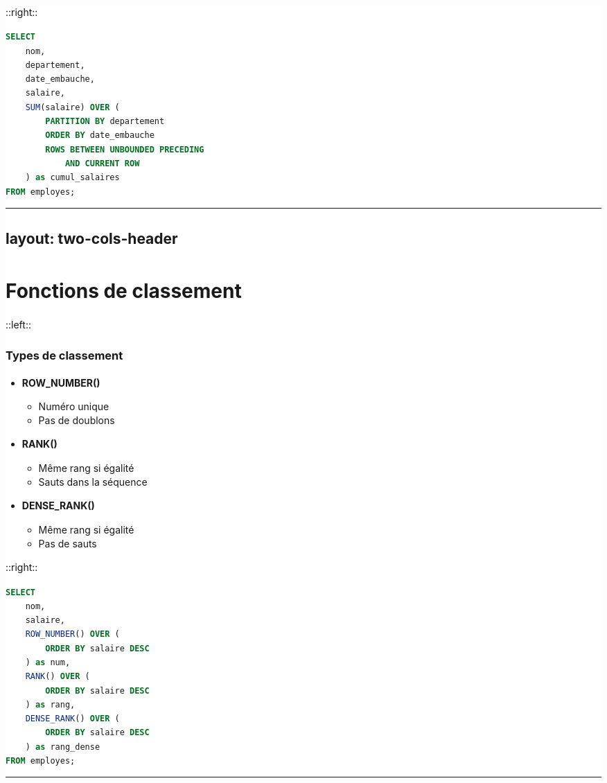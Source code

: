 ::right::

```sql
SELECT 
    nom,
    departement,
    date_embauche,
    salaire,
    SUM(salaire) OVER (
        PARTITION BY departement
        ORDER BY date_embauche
        ROWS BETWEEN UNBOUNDED PRECEDING 
            AND CURRENT ROW
    ) as cumul_salaires
FROM employes;
```

---
layout: two-cols-header
---

# Fonctions de classement

::left::

### Types de classement
- **ROW_NUMBER()**
  * Numéro unique 
  * Pas de doublons

- **RANK()**
  * Même rang si égalité
  * Sauts dans la séquence

- **DENSE_RANK()**
  * Même rang si égalité
  * Pas de sauts

::right::

```sql
SELECT 
    nom,
    salaire,
    ROW_NUMBER() OVER (
        ORDER BY salaire DESC
    ) as num,
    RANK() OVER (
        ORDER BY salaire DESC
    ) as rang,
    DENSE_RANK() OVER (
        ORDER BY salaire DESC
    ) as rang_dense
FROM employes;
```

---